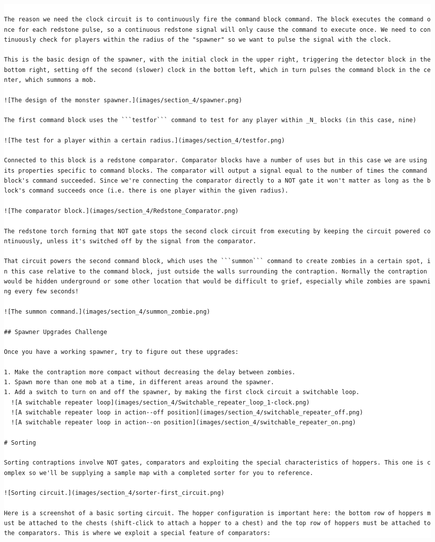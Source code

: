 ```

The reason we need the clock circuit is to continuously fire the command block command. The block executes the command once for each redstone pulse, so a continuous redstone signal will only cause the command to execute once. We need to continuously check for players within the radius of the "spawner" so we want to pulse the signal with the clock.

This is the basic design of the spawner, with the initial clock in the upper right, triggering the detector block in the bottom right, setting off the second (slower) clock in the bottom left, which in turn pulses the command block in the center, which summons a mob.

![The design of the monster spawner.](images/section_4/spawner.png)

The first command block uses the ```testfor``` command to test for any player within _N_ blocks (in this case, nine)

![The test for a player within a certain radius.](images/section_4/testfor.png)

Connected to this block is a redstone comparator. Comparator blocks have a number of uses but in this case we are using its properties specific to command blocks. The comparator will output a signal equal to the number of times the command block's command succeeded. Since we're connecting the comparator directly to a NOT gate it won't matter as long as the block's command succeeds once (i.e. there is one player within the given radius).

![The comparator block.](images/section_4/Redstone_Comparator.png)

The redstone torch forming that NOT gate stops the second clock circuit from executing by keeping the circuit powered continuously, unless it's switched off by the signal from the comparator.

That circuit powers the second command block, which uses the ```summon``` command to create zombies in a certain spot, in this case relative to the command block, just outside the walls surrounding the contraption. Normally the contraption would be hidden underground or some other location that would be difficult to grief, especially while zombies are spawning every few seconds!

![The summon command.](images/section_4/summon_zombie.png)

## Spawner Upgrades Challenge

Once you have a working spawner, try to figure out these upgrades:

1. Make the contraption more compact without decreasing the delay between zombies.
1. Spawn more than one mob at a time, in different areas around the spawner.
1. Add a switch to turn on and off the spawner, by making the first clock circuit a switchable loop.
  ![A switchable repeater loop](images/section_4/Switchable_repeater_loop_1-clock.png)
  ![A switchable repeater loop in action--off position](images/section_4/switchable_repeater_off.png)
  ![A switchable repeater loop in action--on position](images/section_4/switchable_repeater_on.png)

# Sorting

Sorting contraptions involve NOT gates, comparators and exploiting the special characteristics of hoppers. This one is complex so we'll be supplying a sample map with a completed sorter for you to reference.

![Sorting circuit.](images/section_4/sorter-first_circuit.png)

Here is a screenshot of a basic sorting circuit. The hopper configuration is important here: the bottom row of hoppers must be attached to the chests (shift-click to attach a hopper to a chest) and the top row of hoppers must be attached to the comparators. This is where we exploit a special feature of comparators:

```